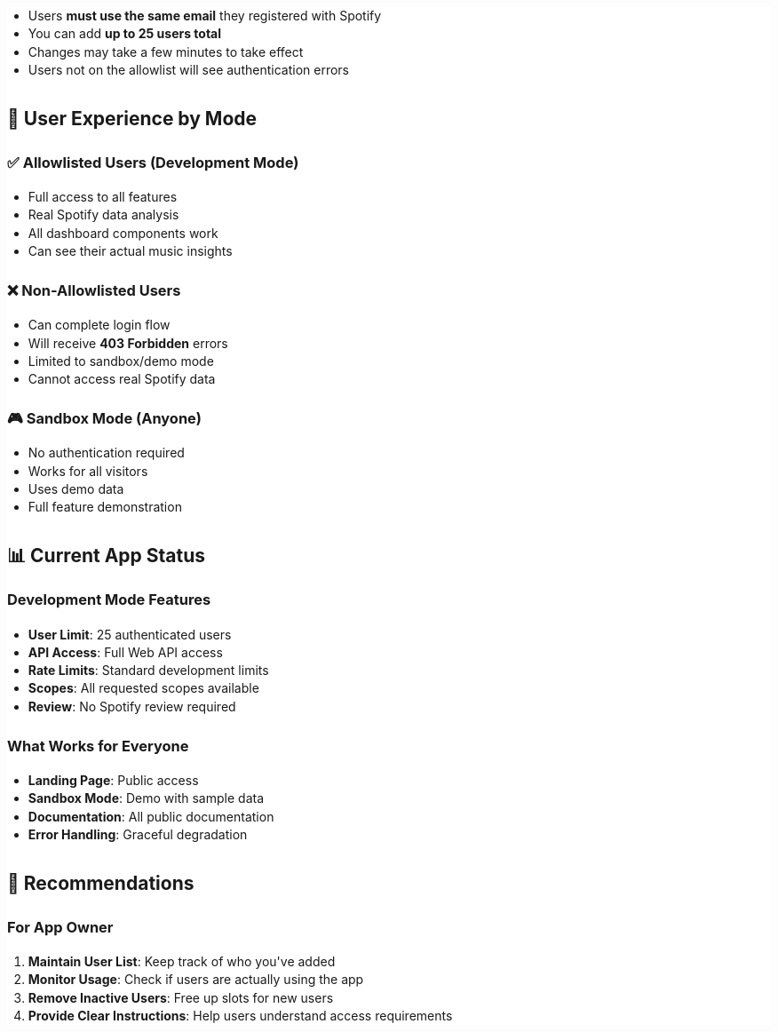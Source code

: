 - Users **must use the same email** they registered with Spotify
- You can add **up to 25 users total**
- Changes may take a few minutes to take effect
- Users not on the allowlist will see authentication errors

## 🎯 User Experience by Mode

### ✅ Allowlisted Users (Development Mode)
- Full access to all features
- Real Spotify data analysis
- All dashboard components work
- Can see their actual music insights

### ❌ Non-Allowlisted Users
- Can complete login flow
- Will receive **403 Forbidden** errors
- Limited to sandbox/demo mode
- Cannot access real Spotify data

### 🎮 Sandbox Mode (Anyone)
- No authentication required
- Works for all visitors
- Uses demo data
- Full feature demonstration

## 📊 Current App Status

### Development Mode Features
- **User Limit**: 25 authenticated users
- **API Access**: Full Web API access
- **Rate Limits**: Standard development limits
- **Scopes**: All requested scopes available
- **Review**: No Spotify review required

### What Works for Everyone
- **Landing Page**: Public access
- **Sandbox Mode**: Demo with sample data
- **Documentation**: All public documentation
- **Error Handling**: Graceful degradation

## 🚀 Recommendations

### For App Owner
1. **Maintain User List**: Keep track of who you've added
2. **Monitor Usage**: Check if users are actually using the app
3. **Remove Inactive Users**: Free up slots for new users
4. **Provide Clear Instructions**: Help users understand access requirements
